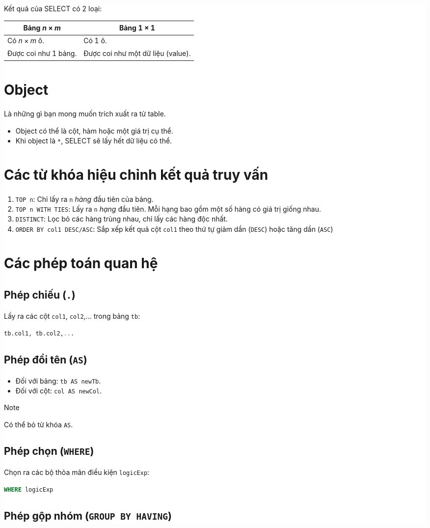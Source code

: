 Kết quả của SELECT có 2 loại:

| Bảng $n \times m$    | Bảng $1 \times 1$                 |
| -------------------- | --------------------------------- |
| Có $n \times m$ ô.   | Có 1 ô.                           |
| Được coi như 1 bảng. | Được coi như một dữ liệu (value). |

# Object

Là những gì bạn mong muốn trích xuất ra từ table.
- Object có thể là cột, hàm hoặc một giá trị cụ thể.
- Khi object là `*`, SELECT sẽ lấy hết dữ liệu có thể.

# Các từ khóa hiệu chỉnh kết quả truy vấn

1. `TOP n`: Chỉ lấy ra `n` *hàng* đầu tiên của bảng.
2. `TOP n WITH TIES`: Lấy ra `n` *hạng* đầu tiên. Mỗi hạng bao gồm một số hàng có giá trị giống nhau.
3. `DISTINCT`: Lọc bỏ các hàng trùng nhau, chỉ lấy các hàng độc nhất.
4. `ORDER BY col1 DESC/ASC`: Sắp xếp kết quả cột `col1` theo thứ tự giảm dần (`DESC`) hoặc tăng dần (`ASC`)

# Các phép toán quan hệ

## Phép chiếu (`.`)

Lấy ra các cột `col1`, `col2`,... trong bảng `tb`:
```sql
tb.col1, tb.col2,...
```

## Phép đổi tên (`AS`)

- Đối với bảng: `tb AS newTb`.
- Đối với cột: `col AS newCol`.

>[!NOTE]
>Có thể bỏ từ khóa `AS`.

## Phép chọn (`WHERE`)

Chọn ra các bộ thỏa mãn điều kiện `logicExp`:
```sql
WHERE logicExp
```

## Phép gộp nhóm (`GROUP BY HAVING`)
